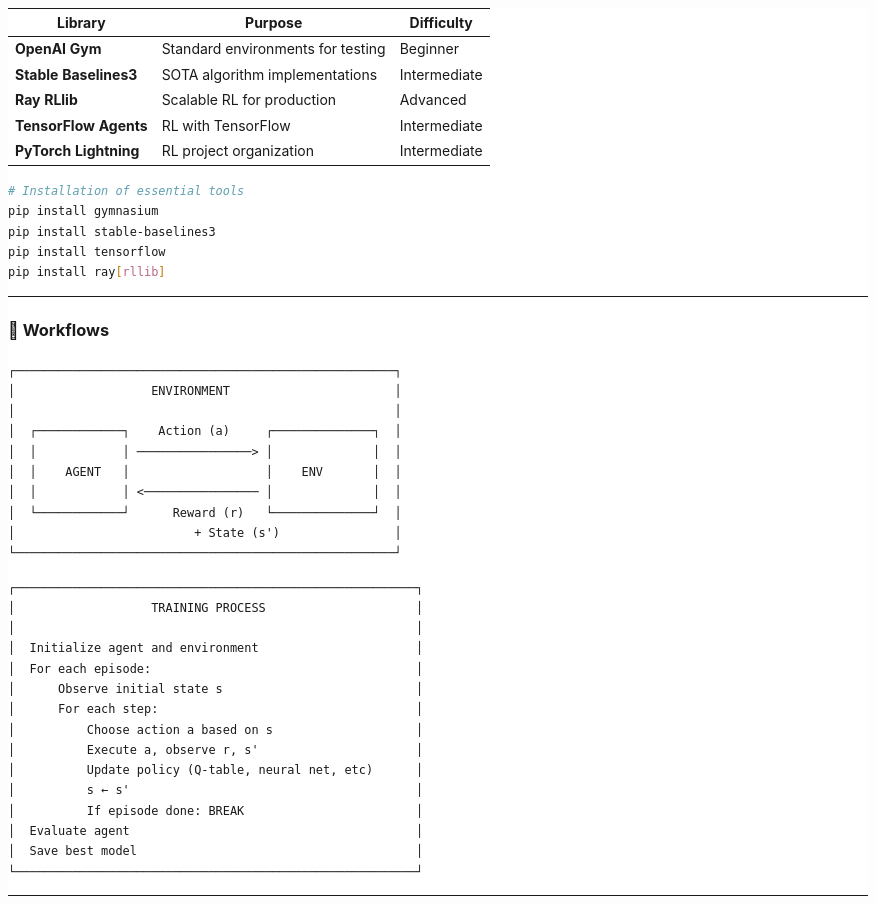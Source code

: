 | Library | Purpose | Difficulty |
|----------|-----------|------------|
| **OpenAI Gym** | Standard environments for testing | Beginner |
| **Stable Baselines3** | SOTA algorithm implementations | Intermediate |
| **Ray RLlib** | Scalable RL for production | Advanced |
| **TensorFlow Agents** | RL with TensorFlow | Intermediate |
| **PyTorch Lightning** | RL project organization | Intermediate |

```bash
# Installation of essential tools
pip install gymnasium
pip install stable-baselines3
pip install tensorflow
pip install ray[rllib]
```

---

### 🔄 **Workflows**

```text
┌─────────────────────────────────────────────────────┐
│                   ENVIRONMENT                       │
│                                                     │
│  ┌────────────┐    Action (a)     ┌──────────────┐  │
│  │            │ ────────────────> │              │  │
│  │    AGENT   │                   │    ENV       │  │
│  │            │ <──────────────── │              │  │
│  └────────────┘      Reward (r)   └──────────────┘  │
│                         + State (s')                │
└─────────────────────────────────────────────────────┘
```

```text
┌────────────────────────────────────────────────────────┐
│                   TRAINING PROCESS                     │
│                                                        │
│  Initialize agent and environment                      │
│  For each episode:                                     │
│      Observe initial state s                           │
│      For each step:                                    │
│          Choose action a based on s                    │
│          Execute a, observe r, s'                      │
│          Update policy (Q-table, neural net, etc)      │
│          s ← s'                                        │
│          If episode done: BREAK                        │
│  Evaluate agent                                        │
│  Save best model                                       │
└────────────────────────────────────────────────────────┘
```

---